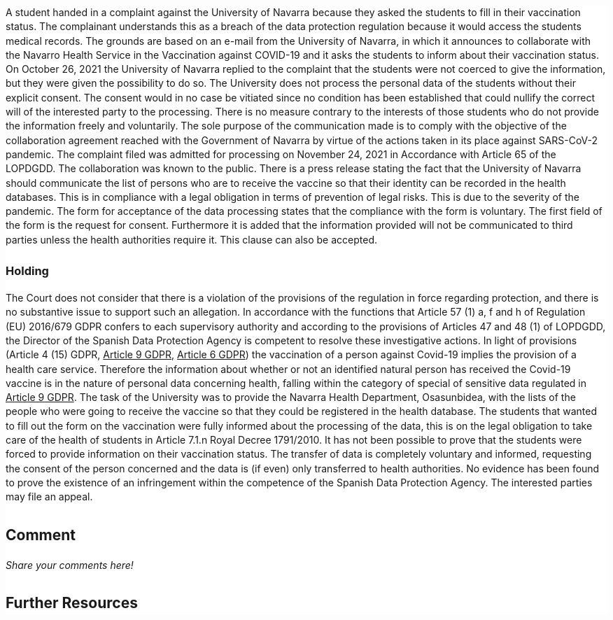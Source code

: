 A student handed in a complaint against the University of Navarra because they asked the students to fill in their vaccination status. The complainant understands this as a breach of the data protection regulation because it would access the students medical records. The grounds are based on an e-mail from the University of Navarra, in which it announces to collaborate with the Navarro Health Service in the Vaccination against COVID-19 and it asks the students to inform about their vaccination status. On October 26, 2021 the University of Navarra replied to the complaint that the students were not coerced to give the information, but they were given the possibility to do so. The University does not process the personal data of the students without their explicit consent. The consent would in no case be vitiated since no condition has been established that could nullify the correct will of the interested party to the processing. There is no measure contrary to the interests of those students who do not provide the information freely and voluntarily. The sole purpose of the communication made is to comply with the objective of the collaboration agreement reached with the Government of Navarra by virtue of the actions taken in its place against SARS-CoV-2 pandemic. The complaint filed was admitted for processing on November 24, 2021 in Accordance with Article 65 of the LOPDGDD. The collaboration was known to the public. There is a press release stating the fact that the University of Navarra should communicate the list of persons who are to receive the vaccine so that their identity can be recorded in the health databases. This is in compliance with a legal obligation in terms of prevention of legal risks. This is due to the severity of the pandemic. The form for acceptance of the data processing states that the compliance with the form is voluntary. The first field of the form is the request for consent. Furthermore it is added that the information provided will not be communicated to third parties unless the health authorities require it. This clause can also be accepted.

### Holding

The Court does not consider that there is a violation of the provisions of the regulation in force regarding protection, and there is no substantive issue to support such an allegation. In accordance with the functions that Article 57 (1) a, f and h of Regulation (EU) 2016/679 GDPR confers to each supervisory authority and according to the provisions of Articles 47 and 48 (1) of LOPDGDD, the Director of the Spanish Data Protection Agency is competent to resolve these investigative actions. In light of provisions (Article 4 (15) GDPR, [Article 9 GDPR](/index.php?title=Article_9_GDPR "Article 9 GDPR"), [Article 6 GDPR](/index.php?title=Article_6_GDPR "Article 6 GDPR")) the vaccination of a person against Covid-19 implies the provision of a health care service. Therefore the information about whether or not an identified natural person has received the Covid-19 vaccine is in the nature of personal data concerning health, falling within the category of special of sensitive data regulated in [Article 9 GDPR](/index.php?title=Article_9_GDPR "Article 9 GDPR"). The task of the University was to provide the Navarra Health Department, Osasunbidea, with the lists of the people who were going to receive the vaccine so that they could be registered in the health database. The students that wanted to fill out the form on the vaccination were fully informed about the processing of the data, this is on the legal obligation to take care of the health of students in Article 7.1.n Royal Decree 1791/2010. It has not been possible to prove that the students were forced to provide information on their vaccination status. The transfer of data is completely voluntary and informed, requesting the consent of the person concerned and the data is (if even) only transferred to health authorities. No evidence has been found to prove the existence of an infringement within the competence of the Spanish Data Protection Agency. The interested parties may file an appeal.

## Comment

_Share your comments here!_

## Further Resources
